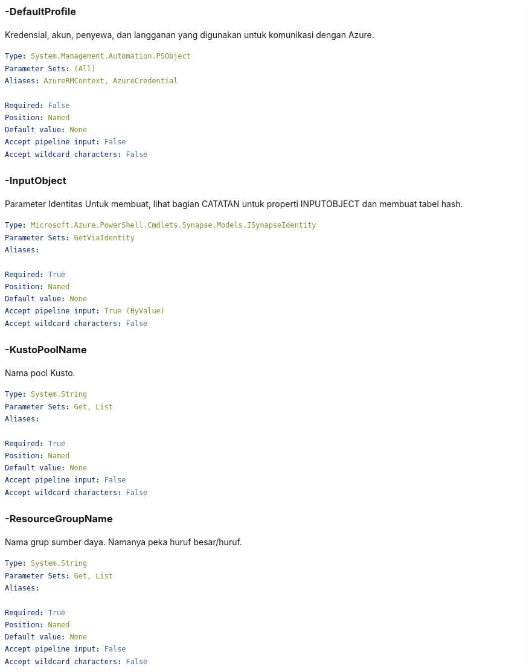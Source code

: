 ### -DefaultProfile
Kredensial, akun, penyewa, dan langganan yang digunakan untuk komunikasi dengan Azure.

```yaml
Type: System.Management.Automation.PSObject
Parameter Sets: (All)
Aliases: AzureRMContext, AzureCredential

Required: False
Position: Named
Default value: None
Accept pipeline input: False
Accept wildcard characters: False
```

### -InputObject
Parameter Identitas Untuk membuat, lihat bagian CATATAN untuk properti INPUTOBJECT dan membuat tabel hash.

```yaml
Type: Microsoft.Azure.PowerShell.Cmdlets.Synapse.Models.ISynapseIdentity
Parameter Sets: GetViaIdentity
Aliases:

Required: True
Position: Named
Default value: None
Accept pipeline input: True (ByValue)
Accept wildcard characters: False
```

### -KustoPoolName
Nama pool Kusto.

```yaml
Type: System.String
Parameter Sets: Get, List
Aliases:

Required: True
Position: Named
Default value: None
Accept pipeline input: False
Accept wildcard characters: False
```

### -ResourceGroupName
Nama grup sumber daya.
Namanya peka huruf besar/huruf.

```yaml
Type: System.String
Parameter Sets: Get, List
Aliases:

Required: True
Position: Named
Default value: None
Accept pipeline input: False
Accept wildcard characters: False
```
